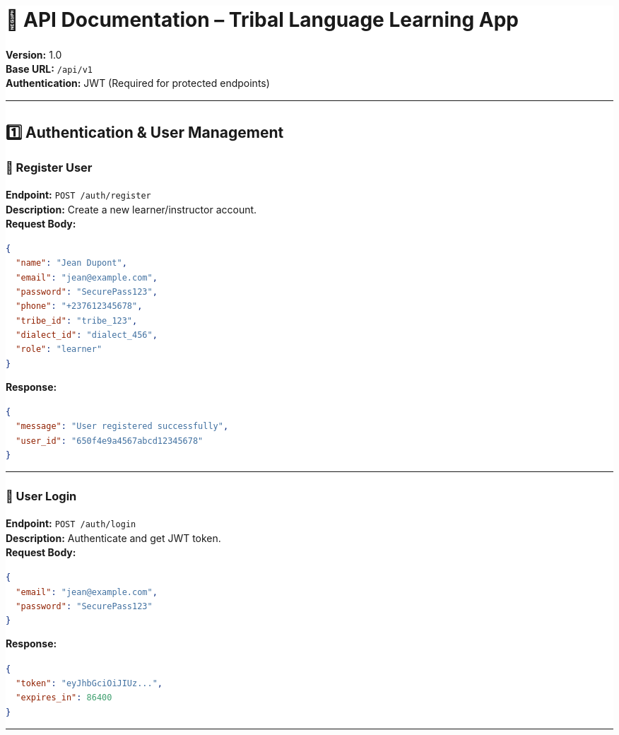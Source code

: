 # **📌 API Documentation – Tribal Language Learning App**  
**Version:** 1.0  
**Base URL:** `/api/v1`  
**Authentication:** JWT (Required for protected endpoints)  

---

## **1️⃣ Authentication & User Management**  

### **🔹 Register User**  
**Endpoint:** `POST /auth/register`  
**Description:** Create a new learner/instructor account.  
**Request Body:**  
```json
{
  "name": "Jean Dupont",
  "email": "jean@example.com",
  "password": "SecurePass123",
  "phone": "+237612345678",
  "tribe_id": "tribe_123",
  "dialect_id": "dialect_456",
  "role": "learner"
}
```
**Response:**  
```json
{
  "message": "User registered successfully",
  "user_id": "650f4e9a4567abcd12345678"
}
```

---

### **🔹 User Login**  
**Endpoint:** `POST /auth/login`  
**Description:** Authenticate and get JWT token.  
**Request Body:**  
```json
{
  "email": "jean@example.com",
  "password": "SecurePass123"
}
```
**Response:**  
```json
{
  "token": "eyJhbGciOiJIUz...",
  "expires_in": 86400
}
```

---